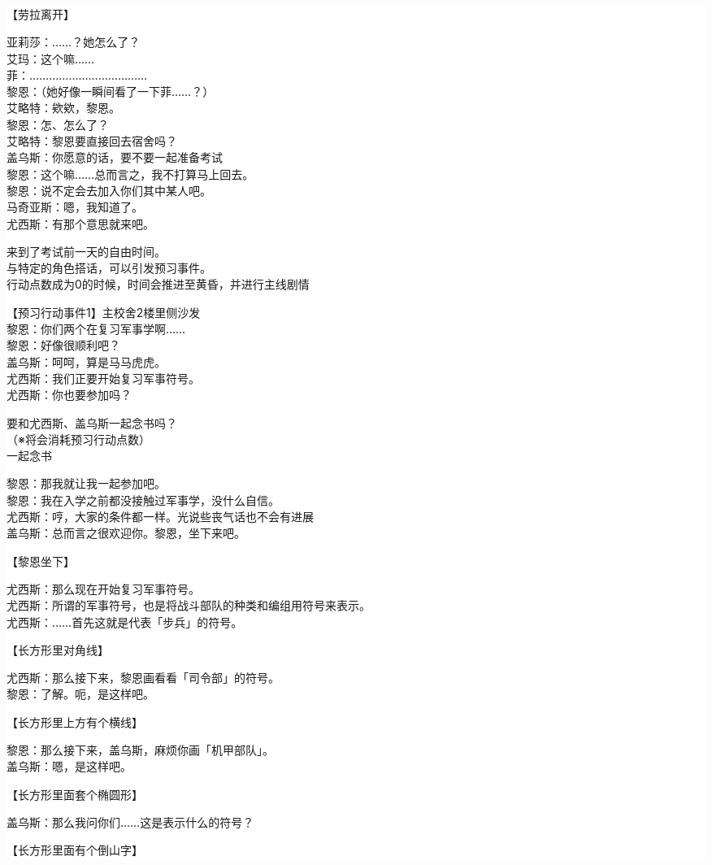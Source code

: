 【劳拉离开】  
  
亚莉莎：……？她怎么了？  
艾玛：这个嘛……  
菲：………………………………  
黎恩：（她好像一瞬间看了一下菲……？）  
艾略特：欸欸，黎恩。  
黎恩：怎、怎么了？  
艾略特：黎恩要直接回去宿舍吗？  
盖乌斯：你愿意的话，要不要一起准备考试  
黎恩：这个嘛……总而言之，我不打算马上回去。  
黎恩：说不定会去加入你们其中某人吧。  
马奇亚斯：嗯，我知道了。  
尤西斯：有那个意思就来吧。  
  
来到了考试前一天的自由时间。  
与特定的角色搭话，可以引发预习事件。  
行动点数成为0的时候，时间会推进至黄昏，并进行主线剧情  
  
  
【预习行动事件1】主校舍2楼里侧沙发  
黎恩：你们两个在复习军事学啊……  
黎恩：好像很顺利吧？  
盖乌斯：呵呵，算是马马虎虎。  
尤西斯：我们正要开始复习军事符号。  
尤西斯：你也要参加吗？  
  
要和尤西斯、盖乌斯一起念书吗？  
（※将会消耗预习行动点数）  
一起念书  
  
黎恩：那我就让我一起参加吧。  
黎恩：我在入学之前都没接触过军事学，没什么自信。  
尤西斯：哼，大家的条件都一样。光说些丧气话也不会有进展  
盖乌斯：总而言之很欢迎你。黎恩，坐下来吧。  
  
【黎恩坐下】  
  
尤西斯：那么现在开始复习军事符号。  
尤西斯：所谓的军事符号，也是将战斗部队的种类和编组用符号来表示。  
尤西斯：……首先这就是代表「步兵」的符号。  
  
【长方形里对角线】  
  
尤西斯：那么接下来，黎恩画看看「司令部」的符号。  
黎恩：了解。呃，是这样吧。  
  
【长方形里上方有个横线】  
  
黎恩：那么接下来，盖乌斯，麻烦你画「机甲部队」。  
盖乌斯：嗯，是这样吧。  
  
【长方形里面套个椭圆形】  
  
盖乌斯：那么我问你们……这是表示什么的符号？  
  
【长方形里面有个倒山字】  
  